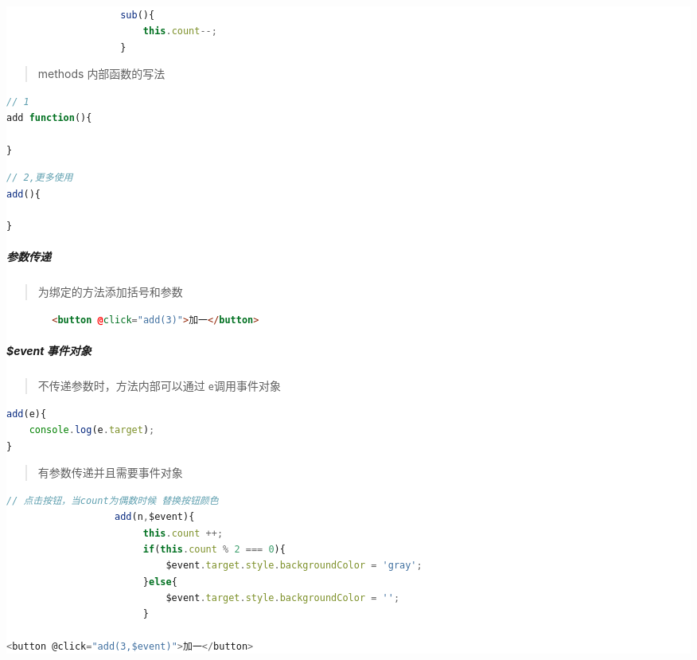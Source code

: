 ```js
                    sub(){
                        this.count--;
                    }
```

> methods 内部函数的写法

```js
// 1
add function(){
    
}
```

```js
// 2,更多使用
add(){

}
```







##### 参数传递

> 为绑定的方法添加括号和参数

```html
        <button @click="add(3)">加一</button>
```



##### $event 事件对象

> 不传递参数时，方法内部可以通过 `e`调用事件对象

```js
add(e){
    console.log(e.target);
}
```



> 有参数传递并且需要事件对象

```js
// 点击按钮，当count为偶数时候 替换按钮颜色
                   add(n,$event){
                        this.count ++;
                        if(this.count % 2 === 0){
                            $event.target.style.backgroundColor = 'gray';
                        }else{
                            $event.target.style.backgroundColor = '';
                        }
                        
<button @click="add(3,$event)">加一</button>
```
